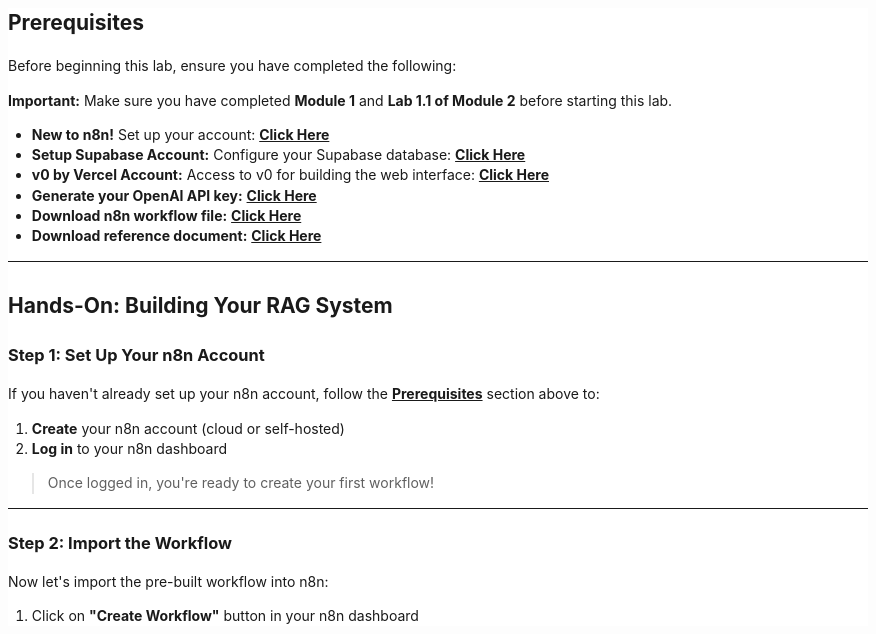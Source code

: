 
## Prerequisites

Before beginning this lab, ensure you have completed the following:

**Important:** Make sure you have completed **Module 1** and **Lab 1.1 of Module 2** before starting this lab.

- **New to n8n!** Set up your account: **[Click Here](../../Module%200%20-%20Prerequisite/n8n-loginSetup/Doc.md)**
- **Setup Supabase Account:** Configure your Supabase database: **[Click Here](../../Module%200%20-%20Prerequisite/supabase-configurationsetup/Readme.md)**
- **v0 by Vercel Account:** Access to v0 for building the web interface: **[Click Here](https://v0.dev/)**
- **Generate your OpenAI API key:** **[Click Here](https://youtu.be/YyaZ8zaGS-Q?si=bOw8C_TWgMg8S1hU)**
- **Download n8n workflow file:** **[Click Here](https://drive.google.com/file/d/1cMk6ihLPtMh5MNTJoRJvhdJ560mydXWb/view?usp=sharing)**
- **Download reference document:** **[Click Here](https://drive.google.com/file/d/1zUUPpyFVsLXPzvnbjCDYtEDFmmwh4M3C/view?usp=sharing)**

---

## Hands-On: Building Your RAG System

### Step 1: Set Up Your n8n Account

If you haven't already set up your n8n account, follow the **[Prerequisites](#prerequisites)** section above to:

1. **Create** your n8n account (cloud or self-hosted)
2. **Log in** to your n8n dashboard

> Once logged in, you're ready to create your first workflow!

---

### Step 2: Import the Workflow

Now let's import the pre-built workflow into n8n:

1. Click on **"Create Workflow"** button in your n8n dashboard
